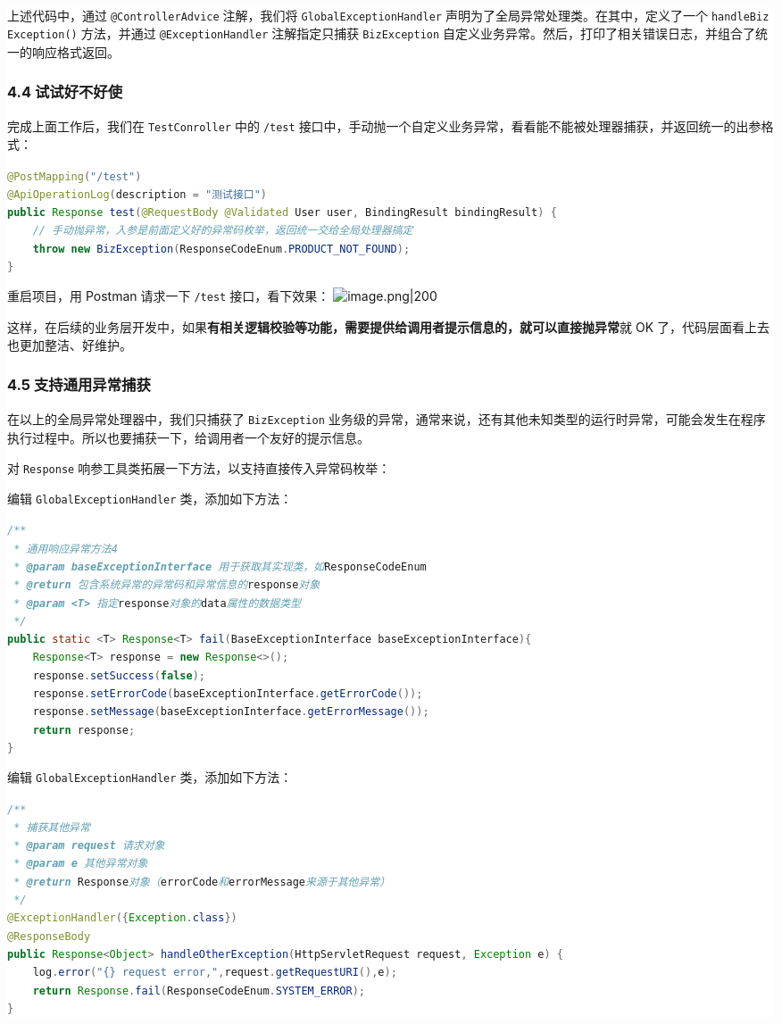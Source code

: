 上述代码中，通过 `@ControllerAdvice` 注解，我们将 `GlobalExceptionHandler` 声明为了全局异常处理类。在其中，定义了一个 `handleBizException()` 方法，并通过 `@ExceptionHandler` 注解指定只捕获 `BizException` 自定义业务异常。然后，打印了相关错误日志，并组合了统一的响应格式返回。
### 4.4 试试好不好使

完成上面工作后，我们在 `TestConroller` 中的 `/test` 接口中，手动抛一个自定义业务异常，看看能不能被处理器捕获，并返回统一的出参格式：
```java
@PostMapping("/test")  
@ApiOperationLog(description = "测试接口")  
public Response test(@RequestBody @Validated User user, BindingResult bindingResult) {  
    // 手动抛异常，入参是前面定义好的异常码枚举，返回统一交给全局处理器搞定  
    throw new BizException(ResponseCodeEnum.PRODUCT_NOT_FOUND);  
}
```

重启项目，用 Postman 请求一下 `/test` 接口，看下效果：
![image.png|200](https://my-obsidian-image.oss-cn-guangzhou.aliyuncs.com/2024/04/151d1271b64d81d35672605deb61c32a.png)

这样，在后续的业务层开发中，如果**有相关逻辑校验等功能，需要提供给调用者提示信息的，就可以直接抛异常**就 OK 了，代码层面看上去也更加整洁、好维护。
### 4.5 支持通用异常捕获

在以上的全局异常处理器中，我们只捕获了 `BizException` 业务级的异常，通常来说，还有其他未知类型的运行时异常，可能会发生在程序执行过程中。所以也要捕获一下，给调用者一个友好的提示信息。

对 `Response` 响参工具类拓展一下方法，以支持直接传入异常码枚举：

编辑 `GlobalExceptionHandler` 类，添加如下方法：
```java
/**  
 * 通用响应异常方法4  
 * @param baseExceptionInterface 用于获取其实现类，如ResponseCodeEnum  
 * @return 包含系统异常的异常码和异常信息的response对象  
 * @param <T> 指定response对象的data属性的数据类型  
 */  
public static <T> Response<T> fail(BaseExceptionInterface baseExceptionInterface){  
    Response<T> response = new Response<>();  
    response.setSuccess(false);  
    response.setErrorCode(baseExceptionInterface.getErrorCode());  
    response.setMessage(baseExceptionInterface.getErrorMessage());  
    return response;  
}
```

编辑 `GlobalExceptionHandler` 类，添加如下方法：
```java
/**  
 * 捕获其他异常  
 * @param request 请求对象  
 * @param e 其他异常对象  
 * @return Response对象（errorCode和errorMessage来源于其他异常）  
 */  
@ExceptionHandler({Exception.class})  
@ResponseBody  
public Response<Object> handleOtherException(HttpServletRequest request, Exception e) {  
    log.error("{} request error,",request.getRequestURI(),e);  
    return Response.fail(ResponseCodeEnum.SYSTEM_ERROR);  
}
```
